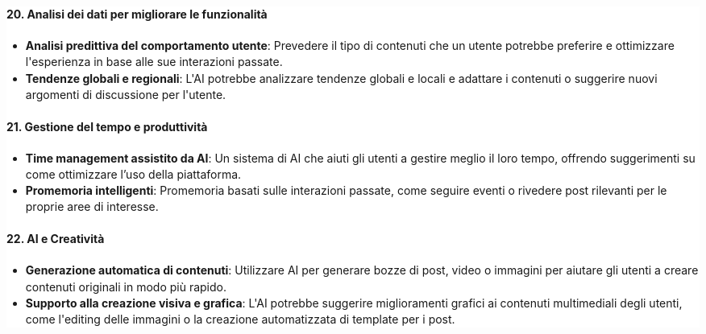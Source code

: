 #### 20. **Analisi dei dati per migliorare le funzionalità**
   - **Analisi predittiva del comportamento utente**: Prevedere il tipo di contenuti che un utente potrebbe preferire e ottimizzare l'esperienza in base alle sue interazioni passate.
   - **Tendenze globali e regionali**: L'AI potrebbe analizzare tendenze globali e locali e adattare i contenuti o suggerire nuovi argomenti di discussione per l'utente.

#### 21. **Gestione del tempo e produttività**
   - **Time management assistito da AI**: Un sistema di AI che aiuti gli utenti a gestire meglio il loro tempo, offrendo suggerimenti su come ottimizzare l’uso della piattaforma.
   - **Promemoria intelligenti**: Promemoria basati sulle interazioni passate, come seguire eventi o rivedere post rilevanti per le proprie aree di interesse.

#### 22. **AI e Creatività**
   - **Generazione automatica di contenuti**: Utilizzare AI per generare bozze di post, video o immagini per aiutare gli utenti a creare contenuti originali in modo più rapido.
   - **Supporto alla creazione visiva e grafica**: L'AI potrebbe suggerire miglioramenti grafici ai contenuti multimediali degli utenti, come l'editing delle immagini o la creazione automatizzata di template per i post.
